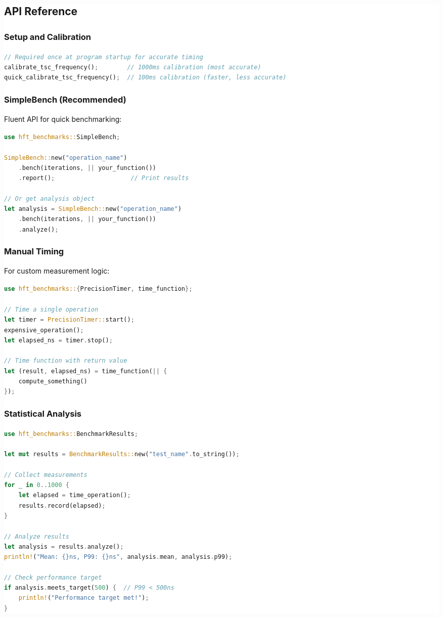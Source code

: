 ## API Reference

### Setup and Calibration

```rust
// Required once at program startup for accurate timing
calibrate_tsc_frequency();        // 1000ms calibration (most accurate)
quick_calibrate_tsc_frequency();  // 100ms calibration (faster, less accurate)
```

### SimpleBench (Recommended)

Fluent API for quick benchmarking:

```rust
use hft_benchmarks::SimpleBench;

SimpleBench::new("operation_name")
    .bench(iterations, || your_function())
    .report();                     // Print results
    
// Or get analysis object
let analysis = SimpleBench::new("operation_name")
    .bench(iterations, || your_function())
    .analyze();
```

### Manual Timing

For custom measurement logic:

```rust
use hft_benchmarks::{PrecisionTimer, time_function};

// Time a single operation
let timer = PrecisionTimer::start();
expensive_operation();
let elapsed_ns = timer.stop();

// Time function with return value
let (result, elapsed_ns) = time_function(|| {
    compute_something()
});
```

### Statistical Analysis

```rust
use hft_benchmarks::BenchmarkResults;

let mut results = BenchmarkResults::new("test_name".to_string());

// Collect measurements
for _ in 0..1000 {
    let elapsed = time_operation();
    results.record(elapsed);
}

// Analyze results
let analysis = results.analyze();
println!("Mean: {}ns, P99: {}ns", analysis.mean, analysis.p99);

// Check performance target
if analysis.meets_target(500) {  // P99 < 500ns
    println!("Performance target met!");
}
```